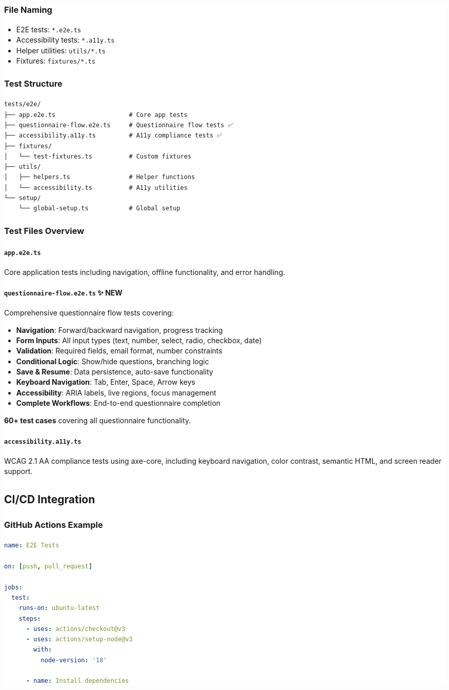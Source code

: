 ### File Naming

- E2E tests: `*.e2e.ts`
- Accessibility tests: `*.a11y.ts`
- Helper utilities: `utils/*.ts`
- Fixtures: `fixtures/*.ts`

### Test Structure

```
tests/e2e/
├── app.e2e.ts                    # Core app tests
├── questionnaire-flow.e2e.ts     # Questionnaire flow tests ✅
├── accessibility.a11y.ts         # A11y compliance tests ✅
├── fixtures/
│   └── test-fixtures.ts          # Custom fixtures
├── utils/
│   ├── helpers.ts                # Helper functions
│   └── accessibility.ts          # A11y utilities
└── setup/
    └── global-setup.ts           # Global setup
```

### Test Files Overview

#### `app.e2e.ts`
Core application tests including navigation, offline functionality, and error handling.

#### `questionnaire-flow.e2e.ts` ✨ NEW
Comprehensive questionnaire flow tests covering:
- **Navigation**: Forward/backward navigation, progress tracking
- **Form Inputs**: All input types (text, number, select, radio, checkbox, date)
- **Validation**: Required fields, email format, number constraints
- **Conditional Logic**: Show/hide questions, branching logic
- **Save & Resume**: Data persistence, auto-save functionality
- **Keyboard Navigation**: Tab, Enter, Space, Arrow keys
- **Accessibility**: ARIA labels, live regions, focus management
- **Complete Workflows**: End-to-end questionnaire completion

**60+ test cases** covering all questionnaire functionality.

#### `accessibility.a11y.ts`
WCAG 2.1 AA compliance tests using axe-core, including keyboard navigation, color contrast, semantic HTML, and screen reader support.

## CI/CD Integration

### GitHub Actions Example

```yaml
name: E2E Tests

on: [push, pull_request]

jobs:
  test:
    runs-on: ubuntu-latest
    steps:
      - uses: actions/checkout@v3
      - uses: actions/setup-node@v3
        with:
          node-version: '18'

      - name: Install dependencies
```